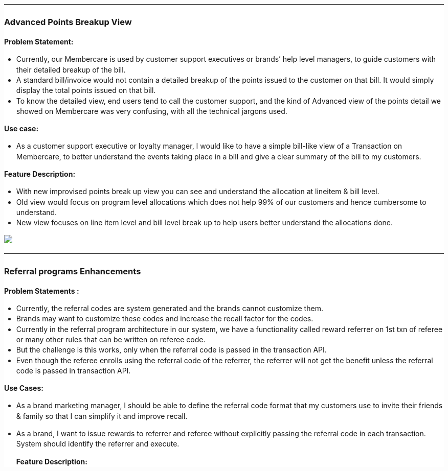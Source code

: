 ***

### Advanced Points Breakup View


**Problem Statement:**

* Currently, our Membercare is used by customer support executives or brands’ help level managers, to guide customers with their detailed breakup of the bill.
* A standard bill/invoice would not contain a detailed breakup of the points issued to the customer on that bill. It would simply display the total points issued on that bill.
* To know the detailed view, end users tend to call the customer support, and the kind of Advanced view of the points detail we showed on Membercare was very confusing, with all the technical jargons used.

**Use case:**

* As a customer support executive or loyalty manager, I would like to have a simple bill-like view of a Transaction on Membercare, to better understand the events taking place in a bill and give a clear summary of the bill to my customers. 

**Feature Description:**

* With new improvised points break up view you can see and understand the allocation at lineitem & bill level.
* Old view would focus on program level allocations which does not help 99% of our customers and hence cumbersome to understand.
* New view focuses on line item level and bill level break up to help users better understand the allocations done.

![](https://files.readme.io/f8c2671-screen-capture_1.gif)

***

### Referral programs Enhancements


**Problem Statements :**

* Currently, the referral codes are system generated and the brands cannot customize them.
* Brands may want to customize these codes and increase the recall factor for the codes.
* Currently in the referral program architecture in our system, we have a functionality called reward referrer on 1st txn of referee or many other rules that can be written on referee code.
* But the challenge is this works, only when the referral code is passed in the transaction API.
* Even though the referee enrolls using the referral code of the referrer, the referrer will not get the benefit unless the referral code is passed in transaction API. 

**Use Cases:**

* As a brand marketing manager, I should be able to define the referral code format that my customers use to invite their friends & family so that I can simplify it and improve recall.

* As a brand, I want to issue rewards to referrer and referee without explicitly passing the referral code in each transaction. System should identify the referrer and execute. 

  **Feature Description:**
